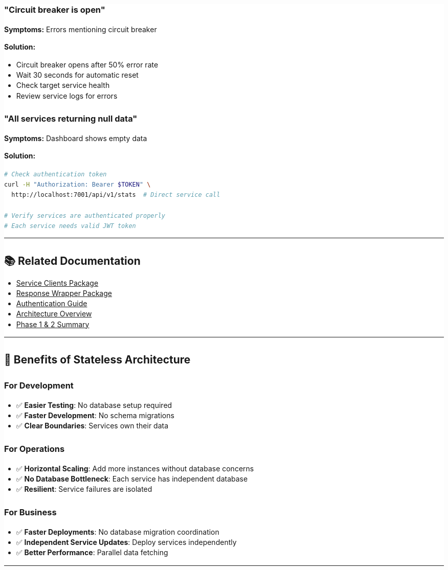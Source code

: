 ### "Circuit breaker is open"

**Symptoms:** Errors mentioning circuit breaker

**Solution:**
- Circuit breaker opens after 50% error rate
- Wait 30 seconds for automatic reset
- Check target service health
- Review service logs for errors

### "All services returning null data"

**Symptoms:** Dashboard shows empty data

**Solution:**
```bash
# Check authentication token
curl -H "Authorization: Bearer $TOKEN" \
  http://localhost:7001/api/v1/stats  # Direct service call

# Verify services are authenticated properly
# Each service needs valid JWT token
```

---

## 📚 Related Documentation

- [Service Clients Package](../../packages/@nilecare/service-clients/README.md)
- [Response Wrapper Package](../../packages/@nilecare/response-wrapper/README.md)
- [Authentication Guide](../../AUTHENTICATION.md)
- [Architecture Overview](../../ARCHITECTURE_OVERVIEW.md)
- [Phase 1 & 2 Summary](../../🎉_PHASE1_AND_PHASE2_COMPLETE_SUMMARY.md)

---

## 🎯 Benefits of Stateless Architecture

### For Development
- ✅ **Easier Testing**: No database setup required
- ✅ **Faster Development**: No schema migrations
- ✅ **Clear Boundaries**: Services own their data

### For Operations
- ✅ **Horizontal Scaling**: Add more instances without database concerns
- ✅ **No Database Bottleneck**: Each service has independent database
- ✅ **Resilient**: Service failures are isolated

### For Business
- ✅ **Faster Deployments**: No database migration coordination
- ✅ **Independent Service Updates**: Deploy services independently
- ✅ **Better Performance**: Parallel data fetching

---